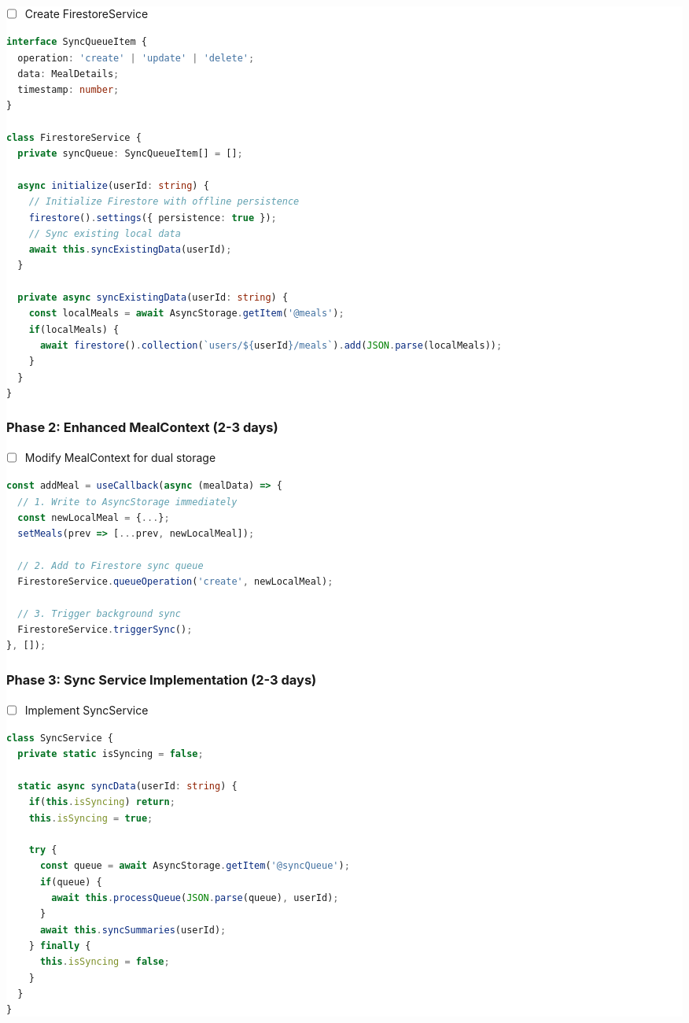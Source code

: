 - [ ] Create FirestoreService
```typescript
interface SyncQueueItem {
  operation: 'create' | 'update' | 'delete';
  data: MealDetails;
  timestamp: number;
}

class FirestoreService {
  private syncQueue: SyncQueueItem[] = [];

  async initialize(userId: string) {
    // Initialize Firestore with offline persistence
    firestore().settings({ persistence: true });
    // Sync existing local data
    await this.syncExistingData(userId);
  }

  private async syncExistingData(userId: string) {
    const localMeals = await AsyncStorage.getItem('@meals');
    if(localMeals) {
      await firestore().collection(`users/${userId}/meals`).add(JSON.parse(localMeals));
    }
  }
}
```

### Phase 2: Enhanced MealContext (2-3 days)
- [ ] Modify MealContext for dual storage
```typescript
const addMeal = useCallback(async (mealData) => {
  // 1. Write to AsyncStorage immediately
  const newLocalMeal = {...};
  setMeals(prev => [...prev, newLocalMeal]);
  
  // 2. Add to Firestore sync queue
  FirestoreService.queueOperation('create', newLocalMeal);
  
  // 3. Trigger background sync
  FirestoreService.triggerSync();
}, []);
```

### Phase 3: Sync Service Implementation (2-3 days)
- [ ] Implement SyncService
```typescript
class SyncService {
  private static isSyncing = false;

  static async syncData(userId: string) {
    if(this.isSyncing) return;
    this.isSyncing = true;
    
    try {
      const queue = await AsyncStorage.getItem('@syncQueue');
      if(queue) {
        await this.processQueue(JSON.parse(queue), userId);
      }
      await this.syncSummaries(userId);
    } finally {
      this.isSyncing = false;
    }
  }
}
```